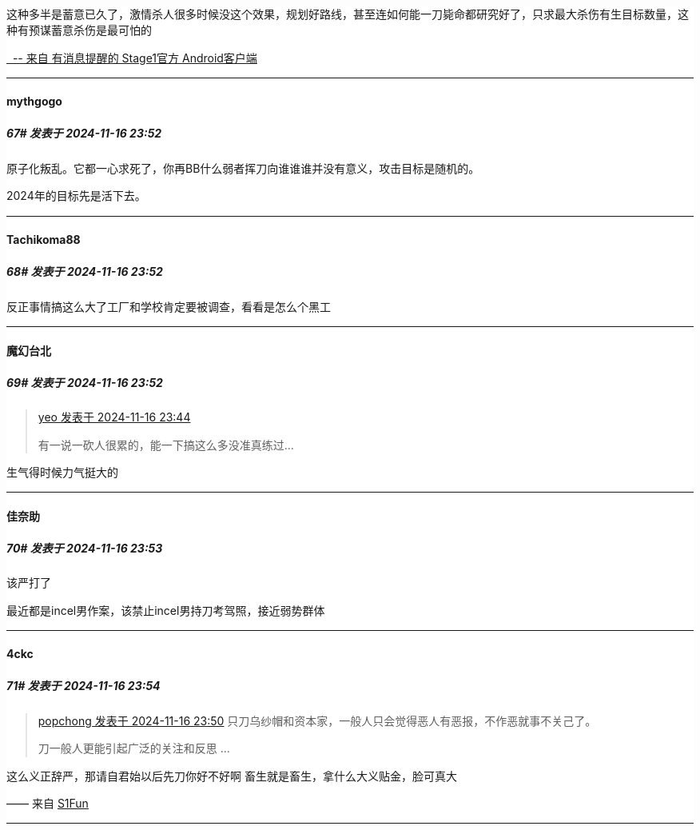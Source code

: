这种多半是蓄意已久了，激情杀人很多时候没这个效果，规划好路线，甚至连如何能一刀毙命都研究好了，只求最大杀伤有生目标数量，这种有预谋蓄意杀伤是最可怕的

[  -- 来自 有消息提醒的 Stage1官方 Android客户端](https://www.coolapk.com/apk/140634)

*****

####  mythgogo  
##### 67#       发表于 2024-11-16 23:52

原子化叛乱。它都一心求死了，你再BB什么弱者挥刀向谁谁谁并没有意义，攻击目标是随机的。

2024年的目标先是活下去。

*****

####  Tachikoma88  
##### 68#       发表于 2024-11-16 23:52

反正事情搞这么大了工厂和学校肯定要被调查，看看是怎么个黑工

*****

####  魔幻台北  
##### 69#       发表于 2024-11-16 23:52

<blockquote><a href="httphttps://bbs.saraba1st.com/2b/forum.php?mod=redirect&amp;goto=findpost&amp;pid=66711424&amp;ptid=2207134" target="_blank">yeo 发表于 2024-11-16 23:44</a>

有一说一砍人很累的，能一下搞这么多没准真练过...</blockquote>
生气得时候力气挺大的

*****

####  佳奈助  
##### 70#       发表于 2024-11-16 23:53

该严打了

最近都是incel男作案，该禁止incel男持刀考驾照，接近弱势群体

*****

####  4ckc  
##### 71#       发表于 2024-11-16 23:54

<blockquote><a href="httphttps://bbs.saraba1st.com/2b/forum.php?mod=redirect&amp;goto=findpost&amp;pid=66711462&amp;ptid=2207134" target="_blank">popchong 发表于 2024-11-16 23:50</a>
只刀乌纱帽和资本家，一般人只会觉得恶人有恶报，不作恶就事不关己了。

刀一般人更能引起广泛的关注和反思 ...</blockquote>
这么义正辞严，那请自君始以后先刀你好不好啊
畜生就是畜生，拿什么大义贴金，脸可真大

—— 来自 [S1Fun](https://s1fun.koalcat.com)

*****
